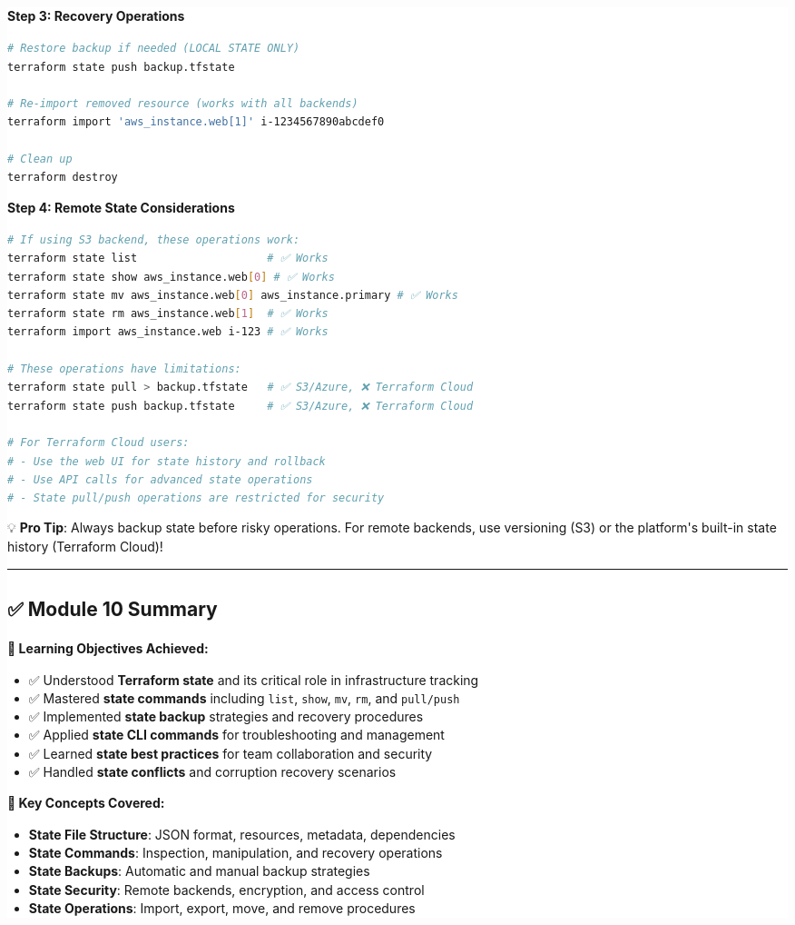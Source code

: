 **Step 3: Recovery Operations**

```bash
# Restore backup if needed (LOCAL STATE ONLY)
terraform state push backup.tfstate

# Re-import removed resource (works with all backends)
terraform import 'aws_instance.web[1]' i-1234567890abcdef0

# Clean up
terraform destroy
```

**Step 4: Remote State Considerations**

```bash
# If using S3 backend, these operations work:
terraform state list                    # ✅ Works
terraform state show aws_instance.web[0] # ✅ Works
terraform state mv aws_instance.web[0] aws_instance.primary # ✅ Works
terraform state rm aws_instance.web[1]  # ✅ Works
terraform import aws_instance.web i-123 # ✅ Works

# These operations have limitations:
terraform state pull > backup.tfstate   # ✅ S3/Azure, ❌ Terraform Cloud
terraform state push backup.tfstate     # ✅ S3/Azure, ❌ Terraform Cloud

# For Terraform Cloud users:
# - Use the web UI for state history and rollback
# - Use API calls for advanced state operations
# - State pull/push operations are restricted for security
```

💡 **Pro Tip**: Always backup state before risky operations. For remote backends, use versioning (S3) or the platform's built-in state history (Terraform Cloud)!

---

## ✅ Module 10 Summary

**🎯 Learning Objectives Achieved:**

- ✅ Understood **Terraform state** and its critical role in infrastructure tracking
- ✅ Mastered **state commands** including `list`, `show`, `mv`, `rm`, and `pull/push`
- ✅ Implemented **state backup** strategies and recovery procedures
- ✅ Applied **state CLI commands** for troubleshooting and management
- ✅ Learned **state best practices** for team collaboration and security
- ✅ Handled **state conflicts** and corruption recovery scenarios

**🔑 Key Concepts Covered:**

- **State File Structure**: JSON format, resources, metadata, dependencies
- **State Commands**: Inspection, manipulation, and recovery operations
- **State Backups**: Automatic and manual backup strategies
- **State Security**: Remote backends, encryption, and access control
- **State Operations**: Import, export, move, and remove procedures
